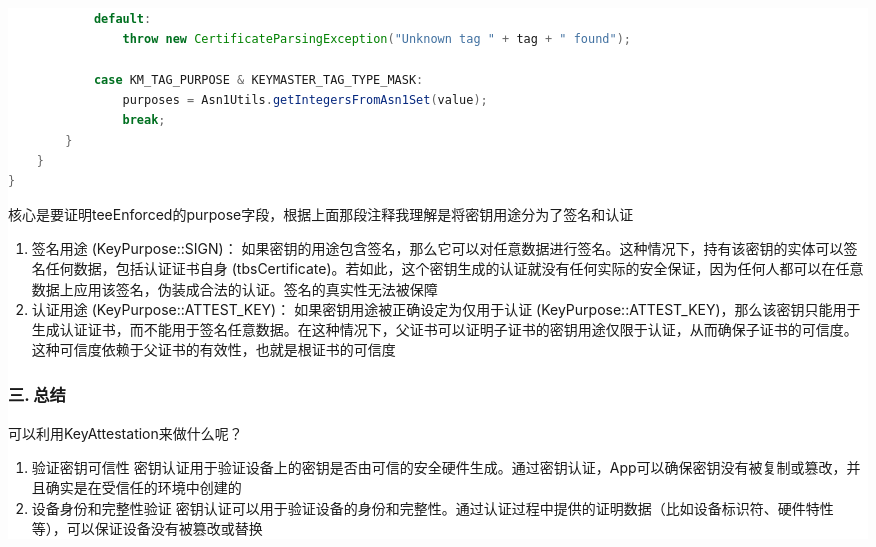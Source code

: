 ```java
            default:
                throw new CertificateParsingException("Unknown tag " + tag + " found");

            case KM_TAG_PURPOSE & KEYMASTER_TAG_TYPE_MASK:
                purposes = Asn1Utils.getIntegersFromAsn1Set(value);
                break;
        }
    }
}
```
核心是要证明teeEnforced的purpose字段，根据上面那段注释我理解是将密钥用途分为了签名和认证
1. 签名用途 (KeyPurpose::SIGN)：
如果密钥的用途包含签名，那么它可以对任意数据进行签名。这种情况下，持有该密钥的实体可以签名任何数据，包括认证证书自身 (tbsCertificate)。若如此，这个密钥生成的认证就没有任何实际的安全保证，因为任何人都可以在任意数据上应用该签名，伪装成合法的认证。签名的真实性无法被保障
2. 认证用途 (KeyPurpose::ATTEST_KEY)：
如果密钥用途被正确设定为仅用于认证 (KeyPurpose::ATTEST_KEY)，那么该密钥只能用于生成认证证书，而不能用于签名任意数据。在这种情况下，父证书可以证明子证书的密钥用途仅限于认证，从而确保子证书的可信度。这种可信度依赖于父证书的有效性，也就是根证书的可信度

### 三. 总结
可以利用KeyAttestation来做什么呢？
1. 验证密钥可信性
密钥认证用于验证设备上的密钥是否由可信的安全硬件生成。通过密钥认证，App可以确保密钥没有被复制或篡改，并且确实是在受信任的环境中创建的
2. 设备身份和完整性验证
密钥认证可以用于验证设备的身份和完整性。通过认证过程中提供的证明数据（比如设备标识符、硬件特性等），可以保证设备没有被篡改或替换
